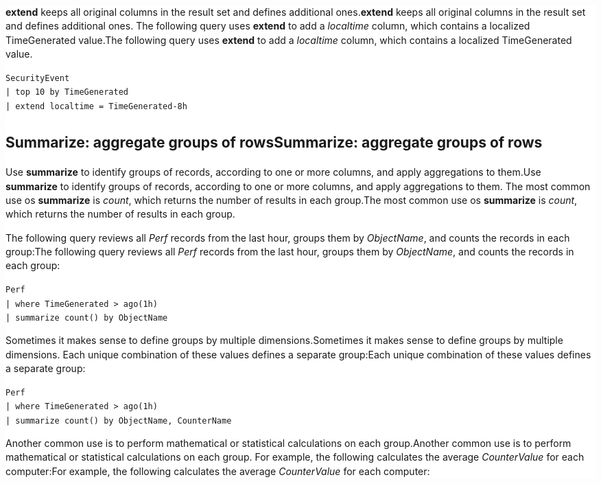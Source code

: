 <span data-ttu-id="cd634-192">**extend** keeps all original columns in the result set and defines additional ones.</span><span class="sxs-lookup"><span data-stu-id="cd634-192">**extend** keeps all original columns in the result set and defines additional ones.</span></span> <span data-ttu-id="cd634-193">The following query uses **extend** to add a *localtime* column, which contains a localized TimeGenerated value.</span><span class="sxs-lookup"><span data-stu-id="cd634-193">The following query uses **extend** to add a *localtime* column, which contains a localized TimeGenerated value.</span></span>

```OQL
SecurityEvent
| top 10 by TimeGenerated
| extend localtime = TimeGenerated-8h
```

## <a name="summarize-aggregate-groups-of-rows"></a><span data-ttu-id="cd634-194">Summarize: aggregate groups of rows</span><span class="sxs-lookup"><span data-stu-id="cd634-194">Summarize: aggregate groups of rows</span></span>
<span data-ttu-id="cd634-195">Use **summarize** to identify groups of records, according to one or more columns, and apply aggregations to them.</span><span class="sxs-lookup"><span data-stu-id="cd634-195">Use **summarize** to identify groups of records, according to one or more columns, and apply aggregations to them.</span></span> <span data-ttu-id="cd634-196">The most common use os **summarize** is *count*, which returns the number of results in each group.</span><span class="sxs-lookup"><span data-stu-id="cd634-196">The most common use os **summarize** is *count*, which returns the number of results in each group.</span></span>

<span data-ttu-id="cd634-197">The following query reviews all *Perf* records from the last hour, groups them by *ObjectName*, and counts the records in each group:</span><span class="sxs-lookup"><span data-stu-id="cd634-197">The following query reviews all *Perf* records from the last hour, groups them by *ObjectName*, and counts the records in each group:</span></span> 
```OQL
Perf
| where TimeGenerated > ago(1h)
| summarize count() by ObjectName
```

<span data-ttu-id="cd634-198">Sometimes it makes sense to define groups by multiple dimensions.</span><span class="sxs-lookup"><span data-stu-id="cd634-198">Sometimes it makes sense to define groups by multiple dimensions.</span></span> <span data-ttu-id="cd634-199">Each unique combination of these values defines a separate group:</span><span class="sxs-lookup"><span data-stu-id="cd634-199">Each unique combination of these values defines a separate group:</span></span>

```OQL
Perf
| where TimeGenerated > ago(1h)
| summarize count() by ObjectName, CounterName
```

<span data-ttu-id="cd634-200">Another common use is to perform mathematical or statistical calculations on each group.</span><span class="sxs-lookup"><span data-stu-id="cd634-200">Another common use is to perform mathematical or statistical calculations on each group.</span></span> <span data-ttu-id="cd634-201">For example, the following calculates the average *CounterValue* for each computer:</span><span class="sxs-lookup"><span data-stu-id="cd634-201">For example, the following calculates the average *CounterValue* for each computer:</span></span>
